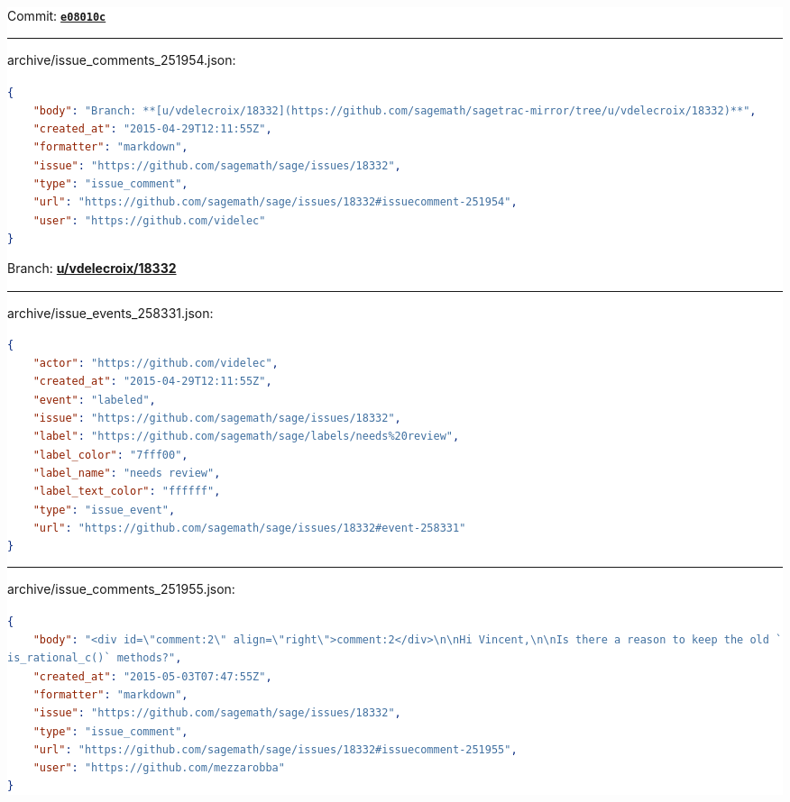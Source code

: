 Commit: **[`e08010c`](https://github.com/sagemath/sagetrac-mirror/commit/e08010c103701ba560d0a31432fd67ed7b7de958)**



---

archive/issue_comments_251954.json:
```json
{
    "body": "Branch: **[u/vdelecroix/18332](https://github.com/sagemath/sagetrac-mirror/tree/u/vdelecroix/18332)**",
    "created_at": "2015-04-29T12:11:55Z",
    "formatter": "markdown",
    "issue": "https://github.com/sagemath/sage/issues/18332",
    "type": "issue_comment",
    "url": "https://github.com/sagemath/sage/issues/18332#issuecomment-251954",
    "user": "https://github.com/videlec"
}
```

Branch: **[u/vdelecroix/18332](https://github.com/sagemath/sagetrac-mirror/tree/u/vdelecroix/18332)**



---

archive/issue_events_258331.json:
```json
{
    "actor": "https://github.com/videlec",
    "created_at": "2015-04-29T12:11:55Z",
    "event": "labeled",
    "issue": "https://github.com/sagemath/sage/issues/18332",
    "label": "https://github.com/sagemath/sage/labels/needs%20review",
    "label_color": "7fff00",
    "label_name": "needs review",
    "label_text_color": "ffffff",
    "type": "issue_event",
    "url": "https://github.com/sagemath/sage/issues/18332#event-258331"
}
```



---

archive/issue_comments_251955.json:
```json
{
    "body": "<div id=\"comment:2\" align=\"right\">comment:2</div>\n\nHi Vincent,\n\nIs there a reason to keep the old `is_rational_c()` methods?",
    "created_at": "2015-05-03T07:47:55Z",
    "formatter": "markdown",
    "issue": "https://github.com/sagemath/sage/issues/18332",
    "type": "issue_comment",
    "url": "https://github.com/sagemath/sage/issues/18332#issuecomment-251955",
    "user": "https://github.com/mezzarobba"
}
```
